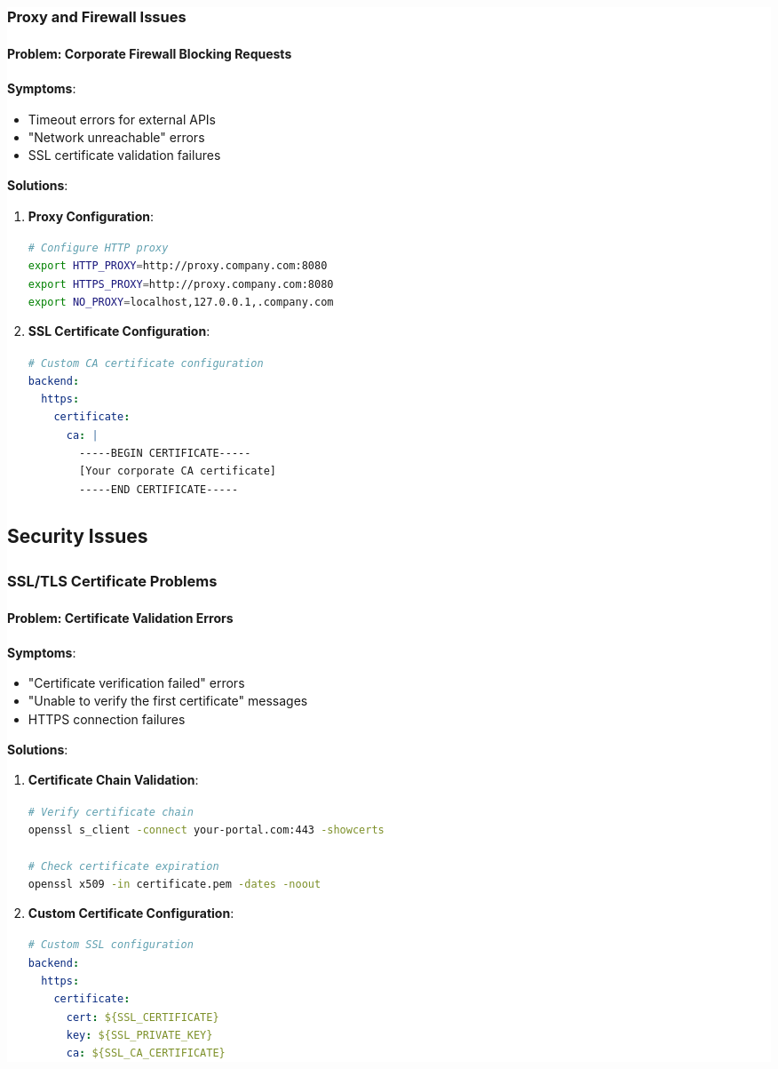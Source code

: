 ### Proxy and Firewall Issues

#### Problem: Corporate Firewall Blocking Requests
**Symptoms**:
- Timeout errors for external APIs
- "Network unreachable" errors
- SSL certificate validation failures

**Solutions**:

1. **Proxy Configuration**:
   ```bash
   # Configure HTTP proxy
   export HTTP_PROXY=http://proxy.company.com:8080
   export HTTPS_PROXY=http://proxy.company.com:8080
   export NO_PROXY=localhost,127.0.0.1,.company.com
   ```

2. **SSL Certificate Configuration**:
   ```yaml
   # Custom CA certificate configuration
   backend:
     https:
       certificate:
         ca: |
           -----BEGIN CERTIFICATE-----
           [Your corporate CA certificate]
           -----END CERTIFICATE-----
   ```

## Security Issues

### SSL/TLS Certificate Problems

#### Problem: Certificate Validation Errors
**Symptoms**:
- "Certificate verification failed" errors
- "Unable to verify the first certificate" messages
- HTTPS connection failures

**Solutions**:

1. **Certificate Chain Validation**:
   ```bash
   # Verify certificate chain
   openssl s_client -connect your-portal.com:443 -showcerts
   
   # Check certificate expiration
   openssl x509 -in certificate.pem -dates -noout
   ```

2. **Custom Certificate Configuration**:
   ```yaml
   # Custom SSL configuration
   backend:
     https:
       certificate:
         cert: ${SSL_CERTIFICATE}
         key: ${SSL_PRIVATE_KEY}
         ca: ${SSL_CA_CERTIFICATE}
   ```
